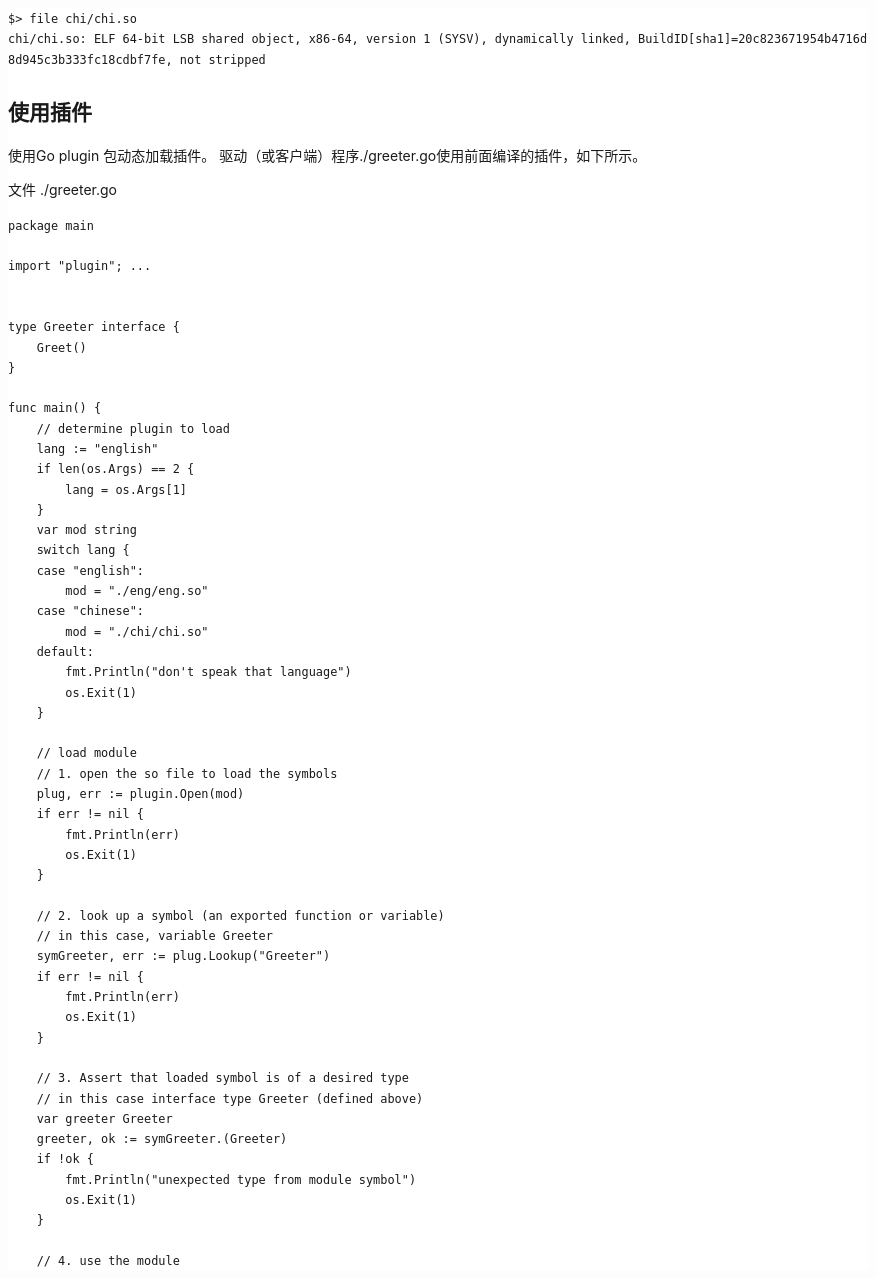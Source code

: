```
$> file chi/chi.so
chi/chi.so: ELF 64-bit LSB shared object, x86-64, version 1 (SYSV), dynamically linked, BuildID[sha1]=20c823671954b4716d8d945c3b333fc18cdbf7fe, not stripped
```

## 使用插件

使用Go plugin 包动态加载插件。 驱动（或客户端）程序./greeter.go使用前面编译的插件，如下所示。

文件  ./greeter.go

```
package main

import "plugin"; ...


type Greeter interface {
	Greet()
}

func main() {
	// determine plugin to load
	lang := "english"
	if len(os.Args) == 2 {
		lang = os.Args[1]
	}
	var mod string
	switch lang {
	case "english":
		mod = "./eng/eng.so"
	case "chinese":
		mod = "./chi/chi.so"
	default:
		fmt.Println("don't speak that language")
		os.Exit(1)
	}

	// load module
	// 1. open the so file to load the symbols
	plug, err := plugin.Open(mod)
	if err != nil {
		fmt.Println(err)
		os.Exit(1)
	}

	// 2. look up a symbol (an exported function or variable)
	// in this case, variable Greeter
	symGreeter, err := plug.Lookup("Greeter")
	if err != nil {
		fmt.Println(err)
		os.Exit(1)
	}

	// 3. Assert that loaded symbol is of a desired type
	// in this case interface type Greeter (defined above)
	var greeter Greeter
	greeter, ok := symGreeter.(Greeter)
	if !ok {
		fmt.Println("unexpected type from module symbol")
		os.Exit(1)
	}

	// 4. use the module
```